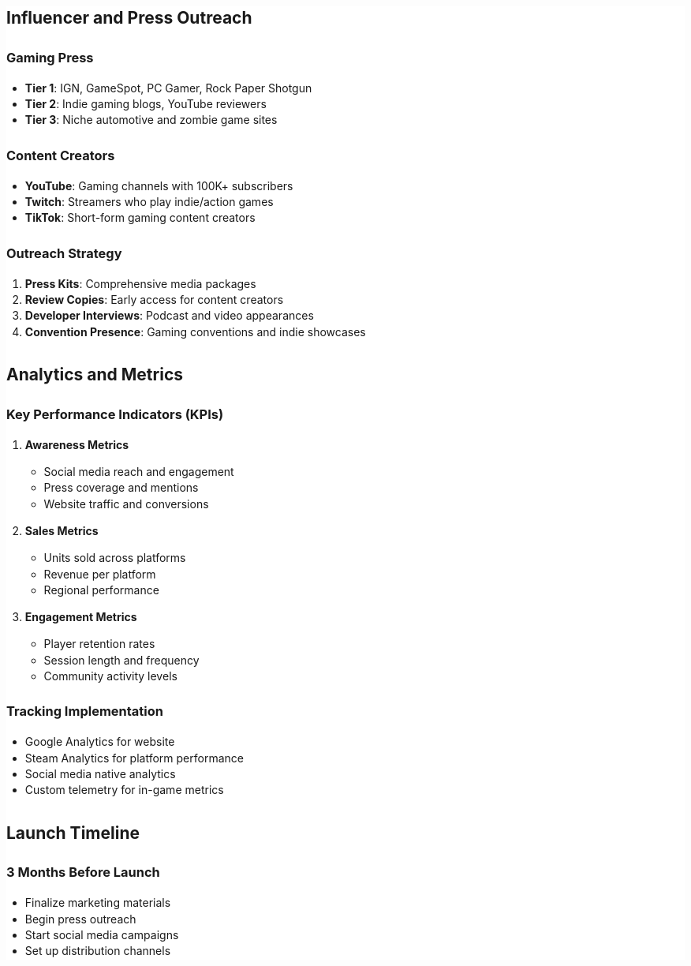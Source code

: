 ## Influencer and Press Outreach

### Gaming Press
- **Tier 1**: IGN, GameSpot, PC Gamer, Rock Paper Shotgun
- **Tier 2**: Indie gaming blogs, YouTube reviewers
- **Tier 3**: Niche automotive and zombie game sites

### Content Creators
- **YouTube**: Gaming channels with 100K+ subscribers
- **Twitch**: Streamers who play indie/action games
- **TikTok**: Short-form gaming content creators

### Outreach Strategy
1. **Press Kits**: Comprehensive media packages
2. **Review Copies**: Early access for content creators
3. **Developer Interviews**: Podcast and video appearances
4. **Convention Presence**: Gaming conventions and indie showcases

## Analytics and Metrics

### Key Performance Indicators (KPIs)
1. **Awareness Metrics**
   - Social media reach and engagement
   - Press coverage and mentions
   - Website traffic and conversions

2. **Sales Metrics**
   - Units sold across platforms
   - Revenue per platform
   - Regional performance

3. **Engagement Metrics**
   - Player retention rates
   - Session length and frequency
   - Community activity levels

### Tracking Implementation
- Google Analytics for website
- Steam Analytics for platform performance
- Social media native analytics
- Custom telemetry for in-game metrics

## Launch Timeline

### 3 Months Before Launch
- Finalize marketing materials
- Begin press outreach
- Start social media campaigns
- Set up distribution channels
